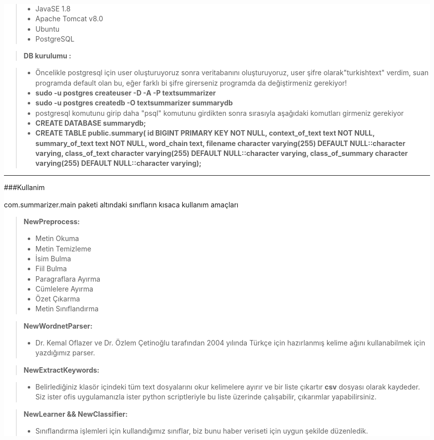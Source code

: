 >- JavaSE 1.8
>- Apache Tomcat v8.0
>- Ubuntu
>- PostgreSQL

> **DB kurulumu :** 

>- Öncelikle postgresql için user oluşturuyoruz sonra veritabanını oluşturuyoruz, user şifre olarak"turkishtext" verdim, suan programda default olan bu, eğer farklı bi şifre girerseniz programda da değiştirmeniz gerekiyor!
>- <b>sudo -u postgres createuser -D -A -P textsummarizer
>- sudo -u postgres createdb -O textsummarizer summarydb</b>
>- postgresql komutunu girip daha "psql" komutunu girdikten sonra sırasıyla aşağıdaki komutları girmeniz gerekiyor
>- <b>CREATE DATABASE summarydb;
>- CREATE TABLE public.summary(
	  id BIGINT PRIMARY KEY NOT NULL,
	  context_of_text text NOT NULL,
	  summary_of_text text NOT NULL,
	  word_chain text,
	  filename character varying(255) DEFAULT NULL::character varying,
	  class_of_text character varying(255) DEFAULT NULL::character varying,
	  class_of_summary character varying(255) DEFAULT NULL::character varying);</b>

----------

###Kullanim

com.summarizer.main paketi altındaki sınıfların kısaca kullanım amaçları
> **NewPreprocess:** 
> 
>- Metin Okuma
>- Metin Temizleme
>- İsim Bulma
>- Fiil Bulma
>- Paragraflara Ayırma
>- Cümlelere Ayırma
>- Özet Çıkarma
>- Metin Sınıflandırma

> **NewWordnetParser:** 
> 
>-  Dr. Kemal Oflazer ve Dr. Özlem Çetinoğlu tarafından 2004 yılında Türkçe için hazırlanmış kelime ağını kullanabilmek için yazdığımız parser.

> **NewExtractKeywords:**

>- Belirlediğiniz klasör içindeki tüm text dosyalarını okur kelimelere ayırır ve bir liste çıkartır <b>csv</b> dosyası olarak kaydeder. Siz ister ofis uygulamanızla ister python scriptleriyle bu liste üzerinde çalışabilir, çıkarımlar yapabilirsiniz.

> **NewLearner && NewClassifier:**
>
>- Sınıflandırma işlemleri için kullandığımız sınıflar, biz bunu haber veriseti için uygun şekilde düzenledik.
